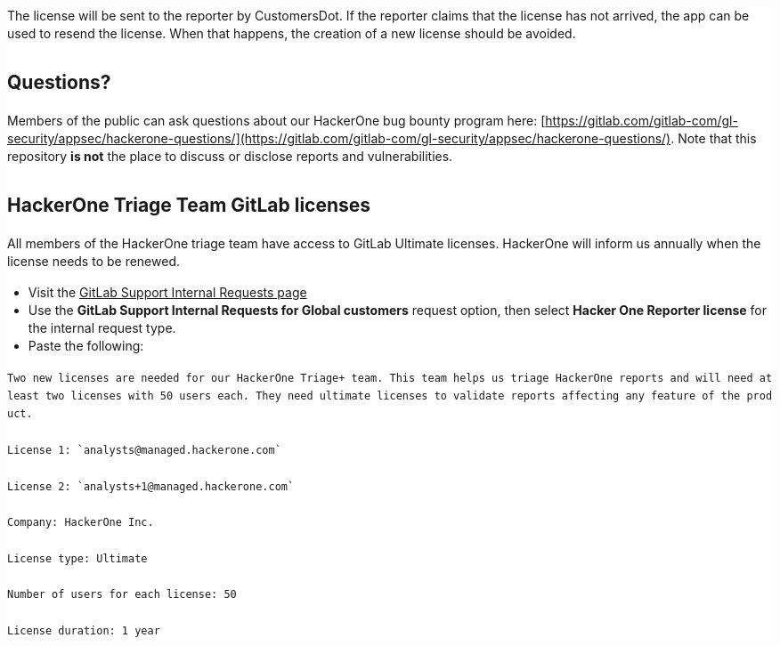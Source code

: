 The license will be sent to the reporter by CustomersDot. If the reporter claims that the license has not arrived, the app can be used to resend the license.
When that happens, the creation of a new license should be avoided.

## Questions?

Members of the public can ask questions about our HackerOne bug bounty program here: [https://gitlab.com/gitlab-com/gl-security/appsec/hackerone-questions/](https://gitlab.com/gitlab-com/gl-security/appsec/hackerone-questions/). Note that this repository **is not** the place to discuss or disclose reports and vulnerabilities.

## HackerOne Triage Team GitLab licenses

All members of the HackerOne triage team have access to GitLab Ultimate licenses. HackerOne will inform us annually when the license needs to be renewed.

- Visit the [GitLab Support Internal Requests page](https://support-super-form-gitlab-com-support-support-op-651f22e90ce6d7.gitlab.io/)
- Use the **GitLab Support Internal Requests for Global customers** request option, then select **Hacker One Reporter license** for the internal request type.
- Paste the following:

```text
Two new licenses are needed for our HackerOne Triage+ team. This team helps us triage HackerOne reports and will need at least two licenses with 50 users each. They need ultimate licenses to validate reports affecting any feature of the product.

License 1: `analysts@managed.hackerone.com`

License 2: `analysts+1@managed.hackerone.com`

Company: HackerOne Inc.

License type: Ultimate

Number of users for each license: 50

License duration: 1 year
```
